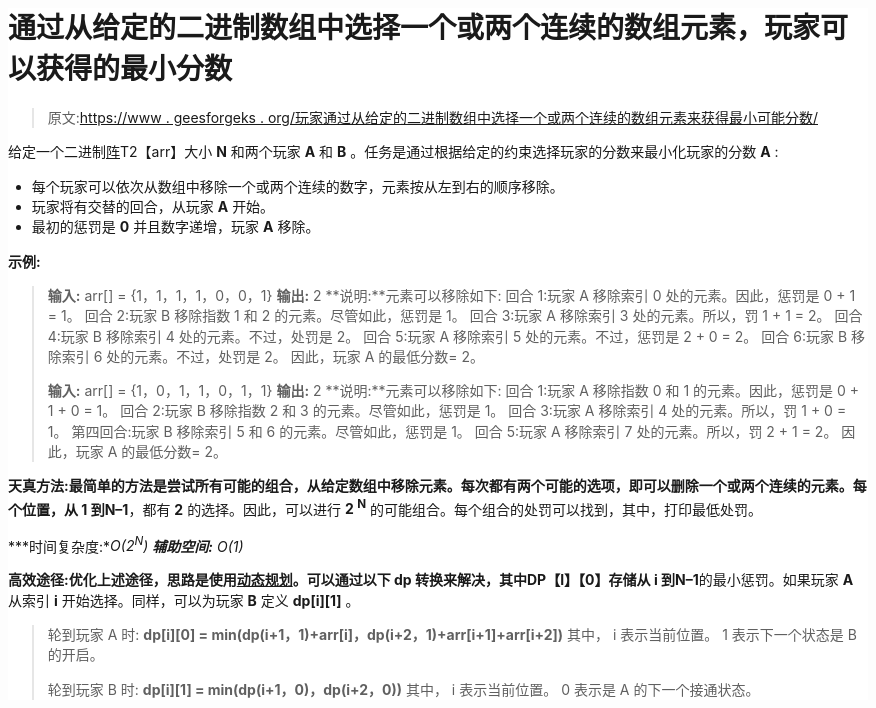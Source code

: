 # 通过从给定的二进制数组中选择一个或两个连续的数组元素，玩家可以获得的最小分数

> 原文:[https://www . geesforgeks . org/玩家通过从给定的二进制数组中选择一个或两个连续的数组元素来获得最小可能分数/](https://www.geeksforgeeks.org/minimum-score-possible-for-a-player-by-selecting-one-or-two-consecutive-array-elements-from-given-binary-array/)

给定一个二进制[阵](https://www.geeksforgeeks.org/introduction-to-arrays/)T2【arr】大小 **N** 和两个玩家 **A** 和 **B** 。任务是通过根据给定的约束选择玩家的分数来最小化玩家的分数 **A** :

*   每个玩家可以依次从数组中移除一个或两个连续的数字，元素按从左到右的顺序移除。
*   玩家将有交替的回合，从玩家 **A** 开始。
*   最初的惩罚是 **0** 并且数字递增，玩家 **A** 移除。

**示例:**

> **输入:** arr[] = {1，1，1，1，0，0，1}
> **输出:** 2
> **说明:**元素可以移除如下:
> 回合 1:玩家 A 移除索引 0 处的元素。因此，惩罚是 0 + 1 = 1。
> 回合 2:玩家 B 移除指数 1 和 2 的元素。尽管如此，惩罚是 1。
> 回合 3:玩家 A 移除索引 3 处的元素。所以，罚 1 + 1 = 2。
> 回合 4:玩家 B 移除索引 4 处的元素。不过，处罚是 2。
> 回合 5:玩家 A 移除索引 5 处的元素。不过，惩罚是 2 + 0 = 2。
> 回合 6:玩家 B 移除索引 6 处的元素。不过，处罚是 2。
> 因此，玩家 A 的最低分数= 2。
> 
> **输入:** arr[] = {1，0，1，1，0，1，1}
> **输出:** 2
> **说明:**元素可以移除如下:
> 回合 1:玩家 A 移除指数 0 和 1 的元素。因此，惩罚是 0 + 1 + 0 = 1。
> 回合 2:玩家 B 移除指数 2 和 3 的元素。尽管如此，惩罚是 1。
> 回合 3:玩家 A 移除索引 4 处的元素。所以，罚 1 + 0 = 1。
> 第四回合:玩家 B 移除索引 5 和 6 的元素。尽管如此，惩罚是 1。
> 回合 5:玩家 A 移除索引 7 处的元素。所以，罚 2 + 1 = 2。
> 因此，玩家 A 的最低分数= 2。

**天真方法:**最简单的方法是尝试所有可能的组合，从给定数组中移除元素。每次都有两个可能的选项，即可以删除一个或两个连续的元素。每个位置，从 **1** 到**N–1**，都有 **2** 的选择。因此，可以进行 **2 <sup>N</sup>** 的可能组合。每个组合的处罚可以找到，其中，打印最低处罚。

***时间复杂度:**O(2<sup>N</sup>)*
***辅助空间:** O(1)*

**高效途径:**优化上述途径，思路是使用[动态规划](https://www.geeksforgeeks.org/dynamic-programming/)。可以通过以下 **dp** 转换来解决，其中**DP【I】【0】**存储从 **i** 到**N–1**的最小惩罚。如果玩家 **A** 从索引 **i** 开始选择。同样，可以为玩家 **B** 定义 **dp[i][1]** 。

> 轮到玩家 A 时:
> **dp[i][0] = min(dp(i+1，1)+arr[i]，dp(i+2，1)+arr[i+1]+arr[i+2])**
> 其中，
> i 表示当前位置。
> 1 表示下一个状态是 B 的开启。
> 
> 轮到玩家 B 时:
> **dp[i][1] = min(dp(i+1，0)，dp(i+2，0))**
> 其中，
> i 表示当前位置。
> 0 表示是 A 的下一个接通状态。
